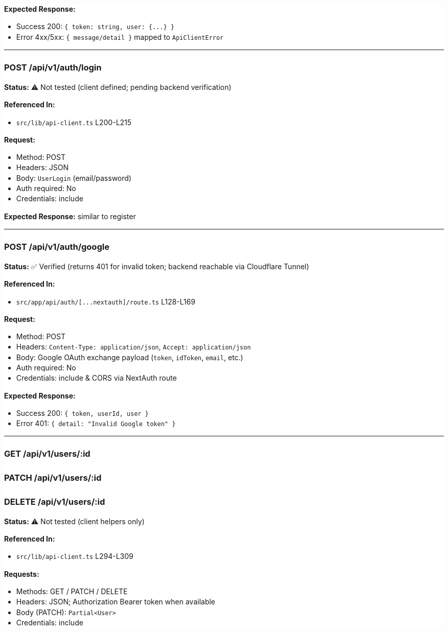 **Expected Response:**
- Success 200: `{ token: string, user: {...} }`
- Error 4xx/5xx: `{ message/detail }` mapped to `ApiClientError`

---

### POST /api/v1/auth/login

**Status:** ⚠️ Not tested (client defined; pending backend verification)

**Referenced In:**
- `src/lib/api-client.ts` L200-L215

**Request:**
- Method: POST
- Headers: JSON
- Body: `UserLogin` (email/password)
- Auth required: No
- Credentials: include

**Expected Response:** similar to register

---

### POST /api/v1/auth/google

**Status:** ✅ Verified (returns 401 for invalid token; backend reachable via Cloudflare Tunnel)

**Referenced In:**
- `src/app/api/auth/[...nextauth]/route.ts` L128-L169

**Request:**
- Method: POST
- Headers: `Content-Type: application/json`, `Accept: application/json`
- Body: Google OAuth exchange payload (`token`, `idToken`, `email`, etc.)
- Auth required: No
- Credentials: include & CORS via NextAuth route

**Expected Response:**
- Success 200: `{ token, userId, user }`
- Error 401: `{ detail: "Invalid Google token" }`

---

### GET /api/v1/users/:id
### PATCH /api/v1/users/:id
### DELETE /api/v1/users/:id

**Status:** ⚠️ Not tested (client helpers only)

**Referenced In:**
- `src/lib/api-client.ts` L294-L309

**Requests:**
- Methods: GET / PATCH / DELETE
- Headers: JSON; Authorization Bearer token when available
- Body (PATCH): `Partial<User>`
- Credentials: include
